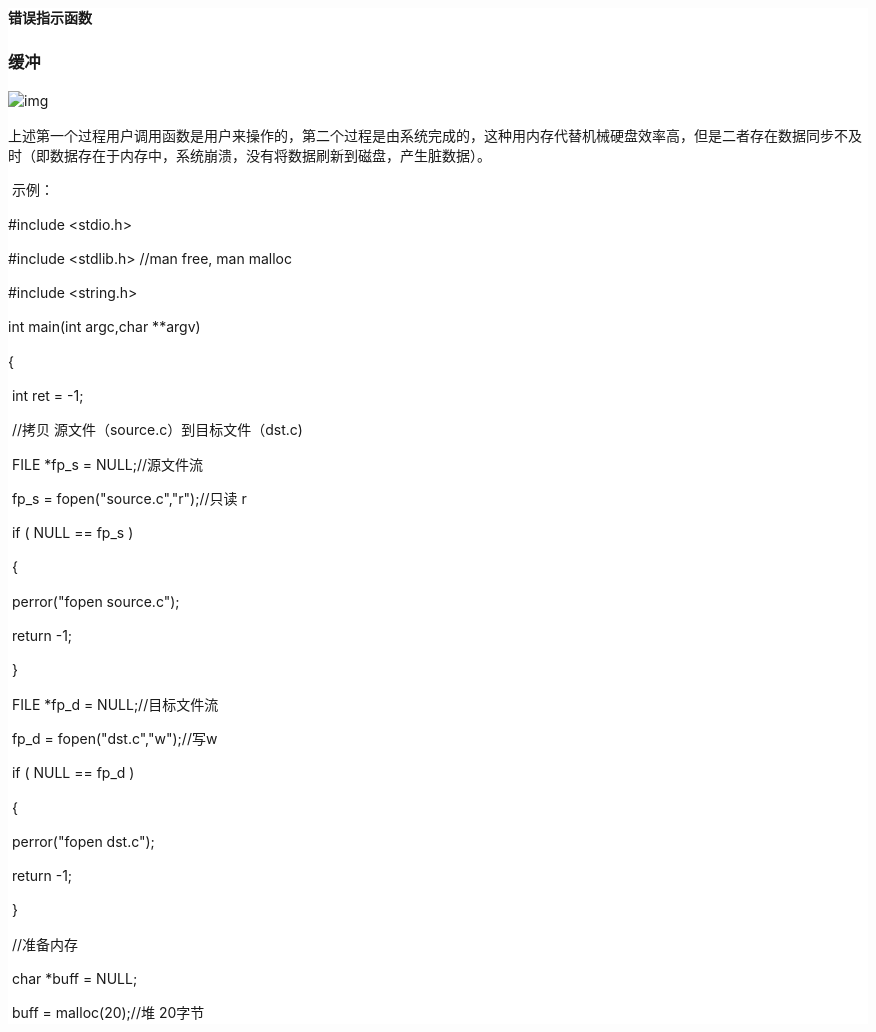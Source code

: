 #### 错误指示函数

### **缓冲**

![img](file:///C:\Users\大力\AppData\Local\Temp\ksohtml\wps8A35.tmp.jpg) 

​	上述第一个过程用户调用函数是用户来操作的，第二个过程是由系统完成的，这种用内存代替机械硬盘效率高，但是二者存在数据同步不及时（即数据存在于内存中，系统崩溃，没有将数据刷新到磁盘，产生脏数据）。

 

​	示例：

\#include <stdio.h>

\#include <stdlib.h>  //man free, man malloc

\#include <string.h>

int main(int argc,char **argv)

{

​	int ret = -1;

​	//拷贝 源文件（source.c）到目标文件（dst.c)

​	FILE *fp_s = NULL;//源文件流

​	fp_s = fopen("source.c","r");//只读 r

​	if ( NULL == fp_s )

​	{

​		perror("fopen source.c");

​		return -1;

​	}

 

​	FILE *fp_d = NULL;//目标文件流

​	fp_d = fopen("dst.c","w");//写w 

​	if ( NULL == fp_d )

​	{

​		perror("fopen dst.c");

​		return -1;

​	}

 

 

​	//准备内存

​	char *buff = NULL;

​	buff = malloc(20);//堆  20字节
